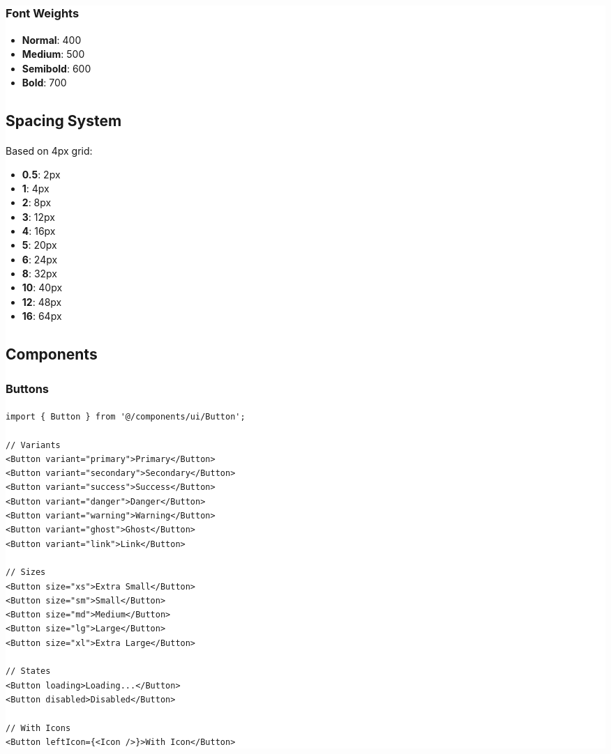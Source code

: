 ### Font Weights
- **Normal**: 400
- **Medium**: 500
- **Semibold**: 600
- **Bold**: 700

## Spacing System
Based on 4px grid:
- **0.5**: 2px
- **1**: 4px
- **2**: 8px
- **3**: 12px
- **4**: 16px
- **5**: 20px
- **6**: 24px
- **8**: 32px
- **10**: 40px
- **12**: 48px
- **16**: 64px

## Components

### Buttons
```tsx
import { Button } from '@/components/ui/Button';

// Variants
<Button variant="primary">Primary</Button>
<Button variant="secondary">Secondary</Button>
<Button variant="success">Success</Button>
<Button variant="danger">Danger</Button>
<Button variant="warning">Warning</Button>
<Button variant="ghost">Ghost</Button>
<Button variant="link">Link</Button>

// Sizes
<Button size="xs">Extra Small</Button>
<Button size="sm">Small</Button>
<Button size="md">Medium</Button>
<Button size="lg">Large</Button>
<Button size="xl">Extra Large</Button>

// States
<Button loading>Loading...</Button>
<Button disabled>Disabled</Button>

// With Icons
<Button leftIcon={<Icon />}>With Icon</Button>
```
